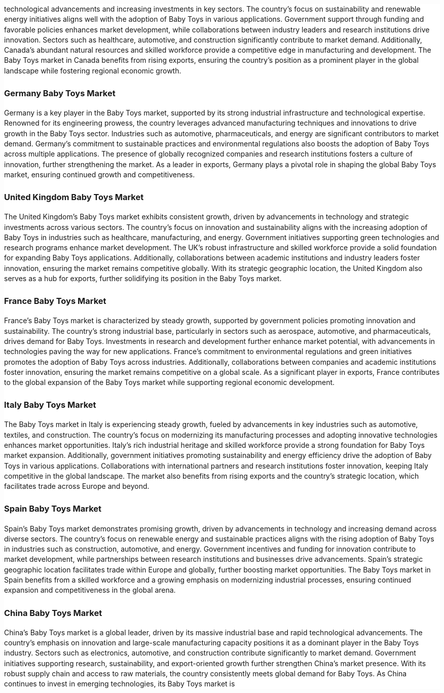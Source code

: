 technological advancements and increasing investments in key sectors. The country&rsquo;s focus on sustainability and renewable energy initiatives aligns well with the adoption of Baby Toys in various applications. Government support through funding and favorable policies enhances market development, while collaborations between industry leaders and research institutions drive innovation. Sectors such as healthcare, automotive, and construction significantly contribute to market demand. Additionally, Canada&rsquo;s abundant natural resources and skilled workforce provide a competitive edge in manufacturing and development. The Baby Toys market in Canada benefits from rising exports, ensuring the country&rsquo;s position as a prominent player in the global landscape while fostering regional economic growth.</p><h3>Germany Baby Toys Market</h3><p>Germany is a key player in the Baby Toys market, supported by its strong industrial infrastructure and technological expertise. Renowned for its engineering prowess, the country leverages advanced manufacturing techniques and innovations to drive growth in the Baby Toys sector. Industries such as automotive, pharmaceuticals, and energy are significant contributors to market demand. Germany&rsquo;s commitment to sustainable practices and environmental regulations also boosts the adoption of Baby Toys across multiple applications. The presence of globally recognized companies and research institutions fosters a culture of innovation, further strengthening the market. As a leader in exports, Germany plays a pivotal role in shaping the global Baby Toys market, ensuring continued growth and competitiveness.</p><h3>United Kingdom Baby Toys Market</h3><p>The United Kingdom&rsquo;s Baby Toys market exhibits consistent growth, driven by advancements in technology and strategic investments across various sectors. The country&rsquo;s focus on innovation and sustainability aligns with the increasing adoption of Baby Toys in industries such as healthcare, manufacturing, and energy. Government initiatives supporting green technologies and research programs enhance market development. The UK&rsquo;s robust infrastructure and skilled workforce provide a solid foundation for expanding Baby Toys applications. Additionally, collaborations between academic institutions and industry leaders foster innovation, ensuring the market remains competitive globally. With its strategic geographic location, the United Kingdom also serves as a hub for exports, further solidifying its position in the Baby Toys market.</p><h3>France Baby Toys Market</h3><p>France&rsquo;s Baby Toys market is characterized by steady growth, supported by government policies promoting innovation and sustainability. The country&rsquo;s strong industrial base, particularly in sectors such as aerospace, automotive, and pharmaceuticals, drives demand for Baby Toys. Investments in research and development further enhance market potential, with advancements in technologies paving the way for new applications. France&rsquo;s commitment to environmental regulations and green initiatives promotes the adoption of Baby Toys across industries. Additionally, collaborations between companies and academic institutions foster innovation, ensuring the market remains competitive on a global scale. As a significant player in exports, France contributes to the global expansion of the Baby Toys market while supporting regional economic development.</p><h3>Italy Baby Toys Market</h3><p>The Baby Toys market in Italy is experiencing steady growth, fueled by advancements in key industries such as automotive, textiles, and construction. The country&rsquo;s focus on modernizing its manufacturing processes and adopting innovative technologies enhances market opportunities. Italy&rsquo;s rich industrial heritage and skilled workforce provide a strong foundation for Baby Toys market expansion. Additionally, government initiatives promoting sustainability and energy efficiency drive the adoption of Baby Toys in various applications. Collaborations with international partners and research institutions foster innovation, keeping Italy competitive in the global landscape. The market also benefits from rising exports and the country&rsquo;s strategic location, which facilitates trade across Europe and beyond.</p><h3>Spain Baby Toys Market</h3><p>Spain&rsquo;s Baby Toys market demonstrates promising growth, driven by advancements in technology and increasing demand across diverse sectors. The country&rsquo;s focus on renewable energy and sustainable practices aligns with the rising adoption of Baby Toys in industries such as construction, automotive, and energy. Government incentives and funding for innovation contribute to market development, while partnerships between research institutions and businesses drive advancements. Spain&rsquo;s strategic geographic location facilitates trade within Europe and globally, further boosting market opportunities. The Baby Toys market in Spain benefits from a skilled workforce and a growing emphasis on modernizing industrial processes, ensuring continued expansion and competitiveness in the global arena.</p><h3>China Baby Toys Market</h3><p>China&rsquo;s Baby Toys market is a global leader, driven by its massive industrial base and rapid technological advancements. The country&rsquo;s emphasis on innovation and large-scale manufacturing capacity positions it as a dominant player in the Baby Toys industry. Sectors such as electronics, automotive, and construction contribute significantly to market demand. Government initiatives supporting research, sustainability, and export-oriented growth further strengthen China&rsquo;s market presence. With its robust supply chain and access to raw materials, the country consistently meets global demand for Baby Toys. As China continues to invest in emerging technologies, its Baby Toys market is